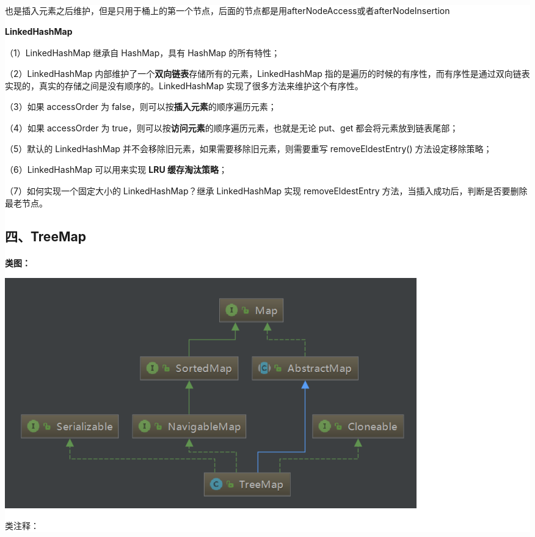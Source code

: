   也是插入元素之后维护，但是只用于桶上的第一个节点，后面的节点都是用afterNodeAccess或者afterNodeInsertion 

**LinkedHashMap**

（1）LinkedHashMap 继承自 HashMap，具有 HashMap 的所有特性；

（2）LinkedHashMap 内部维护了一个**双向链表**存储所有的元素，LinkedHashMap 指的是遍历的时候的有序性，而有序性是通过双向链表实现的，真实的存储之间是没有顺序的。LinkedHashMap 实现了很多方法来维护这个有序性。

（3）如果 accessOrder 为 false，则可以按**插入元素**的顺序遍历元素；

（4）如果 accessOrder 为 true，则可以按**访问元素**的顺序遍历元素，也就是无论 put、get 都会将元素放到链表尾部；

（5）默认的 LinkedHashMap 并不会移除旧元素，如果需要移除旧元素，则需要重写 removeEldestEntry() 方法设定移除策略；

（6）LinkedHashMap 可以用来实现 **LRU 缓存淘汰策略**；

（7）如何实现一个固定大小的 LinkedHashMap？继承 LinkedHashMap 实现 removeEldestEntry 方法，当插入成功后，判断是否要删除最老节点。



## 四、TreeMap

**类图：**

![1636808885235](./images/1636808885235.png)

类注释：
